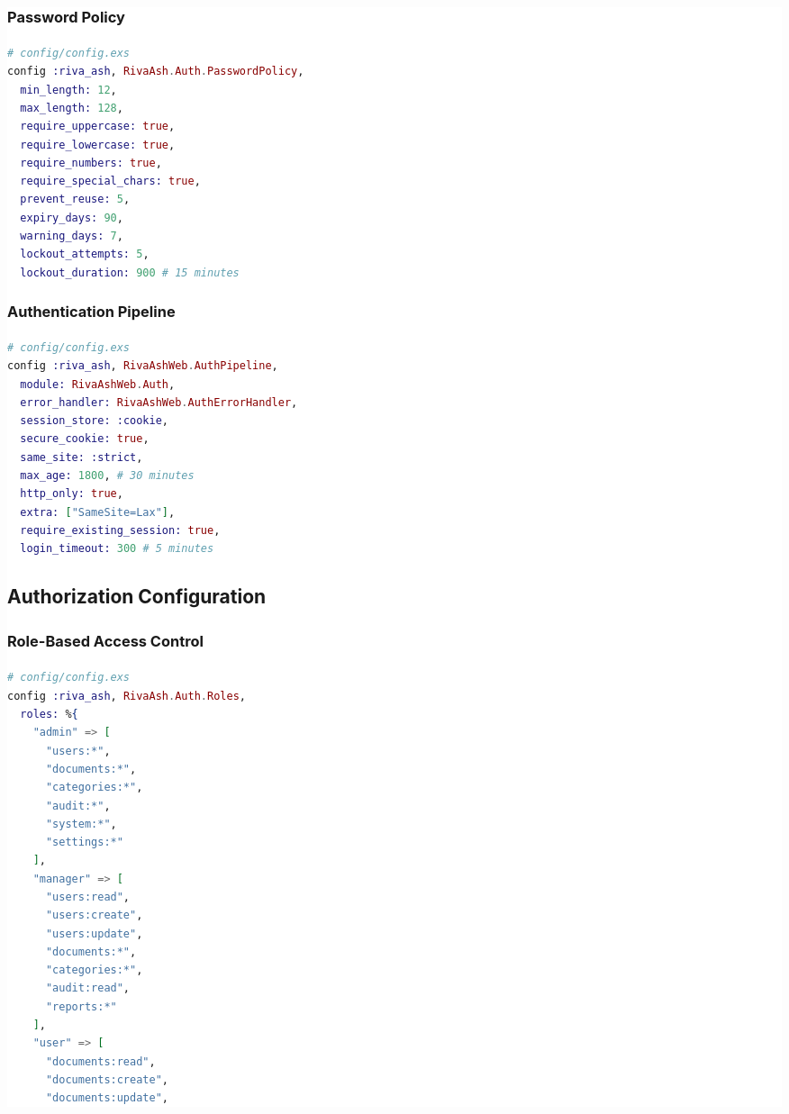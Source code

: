 ### Password Policy

```elixir
# config/config.exs
config :riva_ash, RivaAsh.Auth.PasswordPolicy,
  min_length: 12,
  max_length: 128,
  require_uppercase: true,
  require_lowercase: true,
  require_numbers: true,
  require_special_chars: true,
  prevent_reuse: 5,
  expiry_days: 90,
  warning_days: 7,
  lockout_attempts: 5,
  lockout_duration: 900 # 15 minutes
```

### Authentication Pipeline

```elixir
# config/config.exs
config :riva_ash, RivaAshWeb.AuthPipeline,
  module: RivaAshWeb.Auth,
  error_handler: RivaAshWeb.AuthErrorHandler,
  session_store: :cookie,
  secure_cookie: true,
  same_site: :strict,
  max_age: 1800, # 30 minutes
  http_only: true,
  extra: ["SameSite=Lax"],
  require_existing_session: true,
  login_timeout: 300 # 5 minutes
```

## Authorization Configuration

### Role-Based Access Control

```elixir
# config/config.exs
config :riva_ash, RivaAsh.Auth.Roles,
  roles: %{
    "admin" => [
      "users:*",
      "documents:*",
      "categories:*",
      "audit:*",
      "system:*",
      "settings:*"
    ],
    "manager" => [
      "users:read",
      "users:create",
      "users:update",
      "documents:*",
      "categories:*",
      "audit:read",
      "reports:*"
    ],
    "user" => [
      "documents:read",
      "documents:create",
      "documents:update",
```
